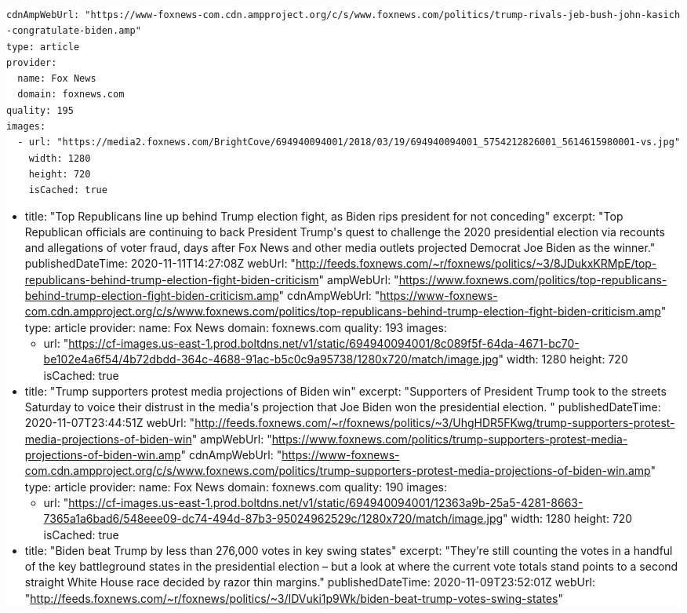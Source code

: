     cdnAmpWebUrl: "https://www-foxnews-com.cdn.ampproject.org/c/s/www.foxnews.com/politics/trump-rivals-jeb-bush-john-kasich-congratulate-biden.amp"
    type: article
    provider:
      name: Fox News
      domain: foxnews.com
    quality: 195
    images:
      - url: "https://media2.foxnews.com/BrightCove/694940094001/2018/03/19/694940094001_5754212826001_5614615980001-vs.jpg"
        width: 1280
        height: 720
        isCached: true
  - title: "Top Republicans line up behind Trump election fight, as Biden rips president for not conceding"
    excerpt: "Top Republican officials are continuing to back President Trump's quest to challenge the 2020 presidential election via recounts and allegations of voter fraud, days after Fox News and other media outlets projected Democrat Joe Biden as the winner."
    publishedDateTime: 2020-11-11T14:27:08Z
    webUrl: "http://feeds.foxnews.com/~r/foxnews/politics/~3/8JDukxKRMpE/top-republicans-behind-trump-election-fight-biden-criticism"
    ampWebUrl: "https://www.foxnews.com/politics/top-republicans-behind-trump-election-fight-biden-criticism.amp"
    cdnAmpWebUrl: "https://www-foxnews-com.cdn.ampproject.org/c/s/www.foxnews.com/politics/top-republicans-behind-trump-election-fight-biden-criticism.amp"
    type: article
    provider:
      name: Fox News
      domain: foxnews.com
    quality: 193
    images:
      - url: "https://cf-images.us-east-1.prod.boltdns.net/v1/static/694940094001/8c089f5f-64da-4671-bc70-be102e4a6f54/4b72dbdd-364c-4688-91ac-b5c0c9a95738/1280x720/match/image.jpg"
        width: 1280
        height: 720
        isCached: true
  - title: "Trump supporters protest media projections of Biden win"
    excerpt: "Supporters of President Trump took to the streets Saturday to voice their distrust in the media's projection that Joe Biden won the presidential election. "
    publishedDateTime: 2020-11-07T23:44:51Z
    webUrl: "http://feeds.foxnews.com/~r/foxnews/politics/~3/UhgHDR5FKwg/trump-supporters-protest-media-projections-of-biden-win"
    ampWebUrl: "https://www.foxnews.com/politics/trump-supporters-protest-media-projections-of-biden-win.amp"
    cdnAmpWebUrl: "https://www-foxnews-com.cdn.ampproject.org/c/s/www.foxnews.com/politics/trump-supporters-protest-media-projections-of-biden-win.amp"
    type: article
    provider:
      name: Fox News
      domain: foxnews.com
    quality: 190
    images:
      - url: "https://cf-images.us-east-1.prod.boltdns.net/v1/static/694940094001/12363a9b-25a5-4281-8663-7365a1a6bad6/548eee09-dc74-494d-87b3-95024962529c/1280x720/match/image.jpg"
        width: 1280
        height: 720
        isCached: true
  - title: "Biden beat Trump by less than 276,000 votes in key swing states"
    excerpt: "They’re still counting the votes in a handful of the key battleground states in the presidential election – but a look at where the current vote totals stand points to a second straight White House race decided by razor thin margins."
    publishedDateTime: 2020-11-09T23:52:01Z
    webUrl: "http://feeds.foxnews.com/~r/foxnews/politics/~3/IDVuki1p9Wk/biden-beat-trump-votes-swing-states"